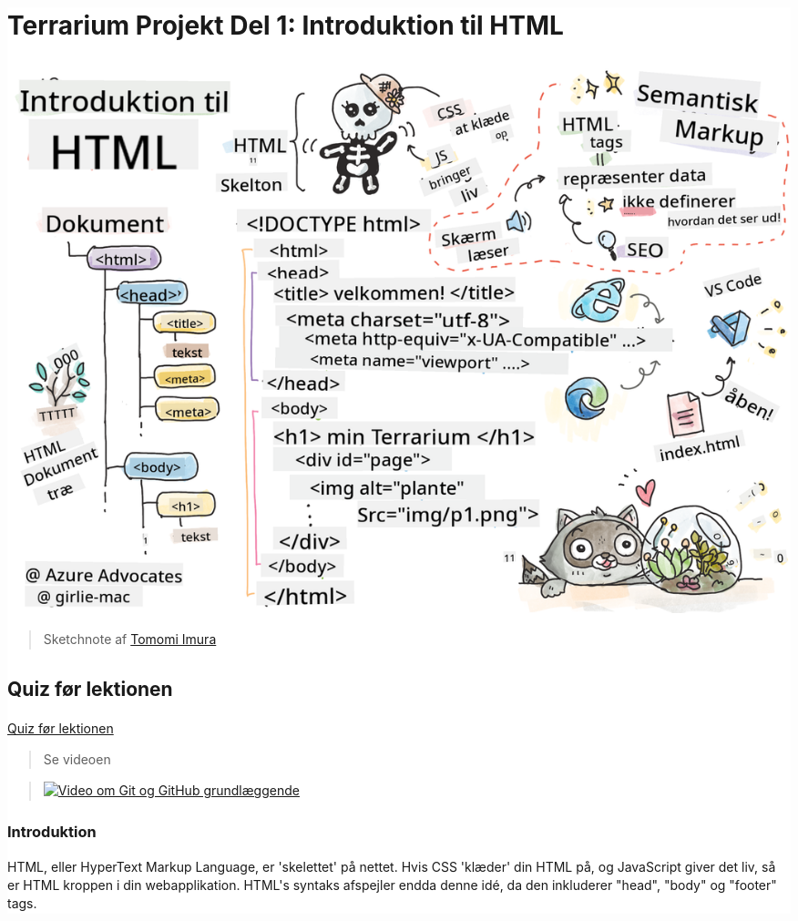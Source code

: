 
# Terrarium Projekt Del 1: Introduktion til HTML

![Introduktion til HTML](../../../../translated_images/webdev101-html.4389c2067af68e98280c1bde52b6c6269f399eaae3659b7c846018d8a7b0bbd9.da.png)
> Sketchnote af [Tomomi Imura](https://twitter.com/girlie_mac)

## Quiz før lektionen

[Quiz før lektionen](https://ashy-river-0debb7803.1.azurestaticapps.net/quiz/15)


> Se videoen

> 
> [![Video om Git og GitHub grundlæggende](https://img.youtube.com/vi/1TvxJKBzhyQ/0.jpg)](https://www.youtube.com/watch?v=1TvxJKBzhyQ)

### Introduktion

HTML, eller HyperText Markup Language, er 'skelettet' på nettet. Hvis CSS 'klæder' din HTML på, og JavaScript giver det liv, så er HTML kroppen i din webapplikation. HTML's syntaks afspejler endda denne idé, da den inkluderer "head", "body" og "footer" tags.
